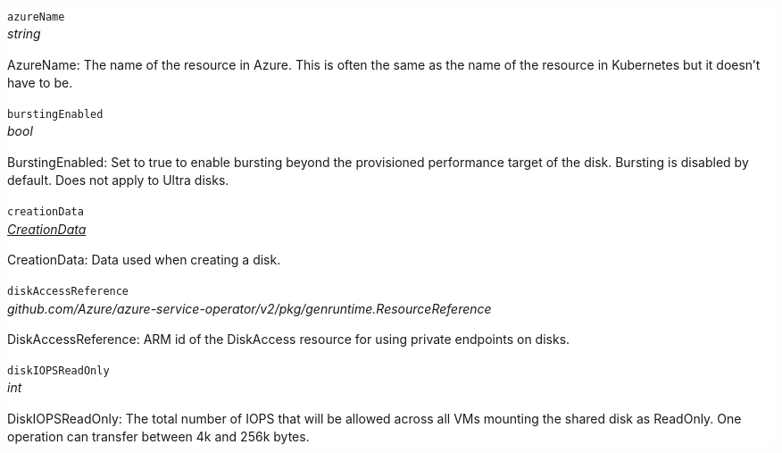 <td>
<code>azureName</code><br/>
<em>
string
</em>
</td>
<td>
<p>AzureName: The name of the resource in Azure. This is often the same as the name of the resource in Kubernetes but it
doesn&rsquo;t have to be.</p>
</td>
</tr>
<tr>
<td>
<code>burstingEnabled</code><br/>
<em>
bool
</em>
</td>
<td>
<p>BurstingEnabled: Set to true to enable bursting beyond the provisioned performance target of the disk. Bursting is
disabled by default. Does not apply to Ultra disks.</p>
</td>
</tr>
<tr>
<td>
<code>creationData</code><br/>
<em>
<a href="#compute.azure.com/v1alpha1api20200930.CreationData">
CreationData
</a>
</em>
</td>
<td>
<p>CreationData: Data used when creating a disk.</p>
</td>
</tr>
<tr>
<td>
<code>diskAccessReference</code><br/>
<em>
github.com/Azure/azure-service-operator/v2/pkg/genruntime.ResourceReference
</em>
</td>
<td>
<p>DiskAccessReference: ARM id of the DiskAccess resource for using private endpoints on disks.</p>
</td>
</tr>
<tr>
<td>
<code>diskIOPSReadOnly</code><br/>
<em>
int
</em>
</td>
<td>
<p>DiskIOPSReadOnly: The total number of IOPS that will be allowed across all VMs mounting the shared disk as ReadOnly. One
operation can transfer between 4k and 256k bytes.</p>
</td>
</tr>
<tr>
<td>